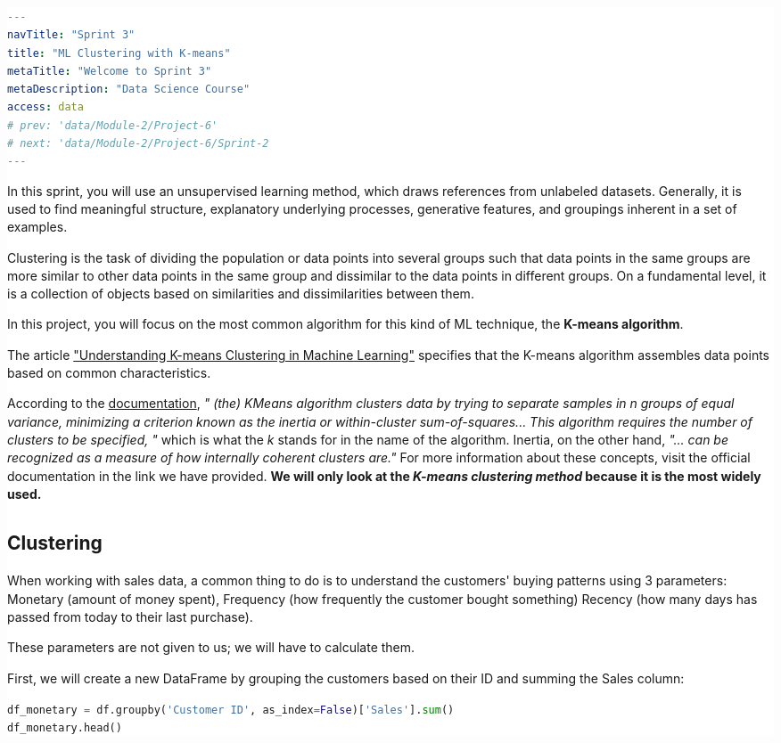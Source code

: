 ```yaml
---
navTitle: "Sprint 3"
title: "ML Clustering with K-means"
metaTitle: "Welcome to Sprint 3"
metaDescription: "Data Science Course"
access: data
# prev: 'data/Module-2/Project-6'
# next: 'data/Module-2/Project-6/Sprint-2
---
```


In this sprint, you will use an unsupervised learning method, which draws references from unlabeled datasets. Generally, it is used to find meaningful structure, explanatory underlying processes, generative features, and groupings inherent in a set of examples.

Clustering is the task of dividing the population or data points into several groups such that data points in the same groups are more similar to other data points in the same group and dissimilar to the data points in different groups. On a fundamental level, it is a collection of objects based on similarities and dissimilarities between them.

In this project, you will focus on the most common algorithm for this kind of ML technique, the **K-means algorithm**.

The article ["Understanding K-means Clustering in Machine Learning"](https://towardsdatascience.com/understanding-k-means-clustering-in-machine-learning-6a6e67336aa1) specifies that the K-means algorithm assembles data points based on common characteristics.

According to the [documentation](https://scikit-learn.org/stable/modules/clustering.html#k-means), _" (the) KMeans algorithm clusters data by trying to separate samples in n groups of equal variance, minimizing a criterion known as the inertia or within-cluster sum-of-squares... This algorithm requires the number of clusters to be specified, "_ which is what the _k_ stands for in the name of the algorithm. Inertia, on the other hand, _"... can be recognized as a measure of how internally coherent clusters are."_ For more information about these concepts, visit the official documentation in the link we have provided. **We will only look at the _K-means clustering method_ because it is the most widely used.**

## Clustering

When working with sales data, a common thing to do is to understand the customers' buying patterns using 3 parameters:
Monetary (amount of money spent),
Frequency (how frequently the customer bought something)
Recency (how many days has passed from today to their last purchase).

These parameters are not given to us; we will have to calculate them.

First, we will create a new DataFrame by grouping the customers based on their ID and summing the Sales column:

```python
df_monetary = df.groupby('Customer ID', as_index=False)['Sales'].sum()
df_monetary.head()
```
